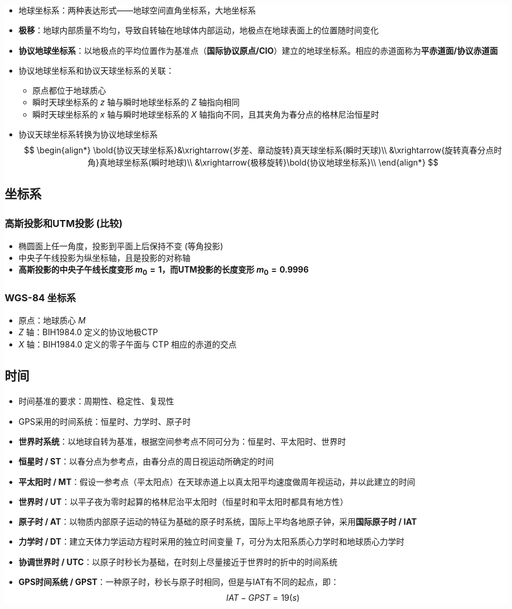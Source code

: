 - 地球坐标系：两种表达形式——地球空间直角坐标系，大地坐标系

- **极移**：地球内部质量不均匀，导致自转轴在地球体内部运动，地极点在地球表面上的位置随时间变化

- **协议地球坐标系**：以地极点的平均位置作为基准点（**国际协议原点/CIO**）建立的地球坐标系。相应的赤道面称为**平赤道面/协议赤道面**

- 协议地球坐标系和协议天球坐标系的关联：

    - 原点都位于地球质心
    - 瞬时天球坐标系的 $z$ 轴与瞬时地球坐标系的 $Z$ 轴指向相同
    - 瞬时天球坐标系的 $x$ 轴与瞬时地球坐标系的 $X$ 轴指向不同，且其夹角为春分点的格林尼治恒星时

- 协议天球坐标系转换为协议地球坐标系
  $$
  \begin{align*}
    \bold{协议天球坐标系}&\xrightarrow{岁差、章动旋转}真天球坐标系(瞬时天球)\\
    &\xrightarrow{旋转真春分点时角}真地球坐标系(瞬时地球)\\
    &\xrightarrow{极移旋转}\bold{协议地球坐标系}\\
    \end{align*}
  $$


## 坐标系

### 高斯投影和UTM投影 (比较)

- 椭圆面上任一角度，投影到平面上后保持不变 (等角投影)
- 中央子午线投影为纵坐标轴，且是投影的对称轴
- **高斯投影的中央子午线长度变形 $m_0=1$，而UTM投影的长度变形 $m_0=0.9996$**

### WGS-84 坐标系

- 原点：地球质心 $M$
- $Z$ 轴：BIH1984.0 定义的协议地极CTP
- $X$ 轴：BIH1984.0 定义的零子午面与 CTP 相应的赤道的交点

## 时间

- 时间基准的要求：周期性、稳定性、复现性

- GPS采用的时间系统：恒星时、力学时、原子时

- **世界时系统**：以地球自转为基准，根据空间参考点不同可分为：恒星时、平太阳时、世界时

- **恒星时 / ST**：以春分点为参考点，由春分点的周日视运动所确定的时间

- **平太阳时 / MT**：假设一参考点（平太阳点）在天球赤道上以真太阳平均速度做周年视运动，并以此建立的时间

- **世界时 / UT**：以平子夜为零时起算的格林尼治平太阳时（恒星时和平太阳时都具有地方性）

- **原子时 / AT**：以物质内部原子运动的特征为基础的原子时系统，国际上平均各地原子钟，采用**国际原子时 / IAT**

- **力学时 / DT**：建立天体力学运动方程时采用的独立时间变量 $T$，可分为太阳系质心力学时和地球质心力学时

- **协调世界时 / UTC**：以原子时秒长为基础，在时刻上尽量接近于世界时的折中的时间系统

- **GPS时间系统 / GPST**：一种原子时，秒长与原子时相同，但是与IAT有不同的起点，即：
  	$$
    	IAT-GPST=19(s)
  $$
